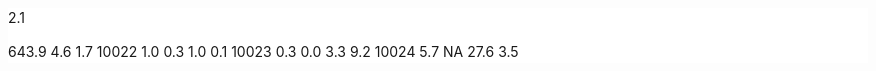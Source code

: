 2.1
</td>
<td style="text-align:right;">
643.9
</td>
<td style="text-align:right;">
4.6
</td>
<td style="text-align:right;">
1.7
</td>
</tr>
<tr>
<td style="text-align:left;">
10022
</td>
<td style="text-align:right;">
1.0
</td>
<td style="text-align:right;">
0.3
</td>
<td style="text-align:right;">
1.0
</td>
<td style="text-align:right;">
0.1
</td>
</tr>
<tr>
<td style="text-align:left;">
10023
</td>
<td style="text-align:right;">
0.3
</td>
<td style="text-align:right;">
0.0
</td>
<td style="text-align:right;">
3.3
</td>
<td style="text-align:right;">
9.2
</td>
</tr>
<tr>
<td style="text-align:left;">
10024
</td>
<td style="text-align:right;">
5.7
</td>
<td style="text-align:right;">
NA
</td>
<td style="text-align:right;">
27.6
</td>
<td style="text-align:right;">
3.5
</td>
</tr>
<tr>
